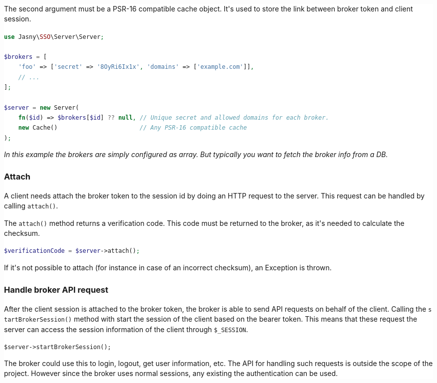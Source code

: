 The second argument must be a PSR-16 compatible cache object. It's used to store the link between broker token and
client session.

```php
use Jasny\SSO\Server\Server;

$brokers = [
    'foo' => ['secret' => '8OyRi6Ix1x', 'domains' => ['example.com']],
    // ...
];

$server = new Server(
    fn($id) => $brokers[$id] ?? null, // Unique secret and allowed domains for each broker.
    new Cache()                       // Any PSR-16 compatible cache
);
```

_In this example the brokers are simply configured as array. But typically you want to fetch the broker info from a DB._

### Attach

A client needs attach the broker token to the session id by doing an HTTP request to the server. This request can be
handled by calling `attach()`.

The `attach()` method returns a verification code. This code must be returned to the broker, as it's needed to
calculate the checksum.

```php
$verificationCode = $server->attach();
```

If it's not possible to attach (for instance in case of an incorrect checksum), an Exception is thrown.

### Handle broker API request

After the client session is attached to the broker token, the broker is able to send API requests on behalf of the
client. Calling the `startBrokerSession()` method with start the session of the client based on the bearer token. This
means that these request the server can access the session information of the client through `$_SESSION`.

```
$server->startBrokerSession();
```

The broker could use this to login, logout, get user information, etc. The API for handling such requests is outside
the scope of the project. However since the broker uses normal sessions, any existing the authentication can be used.
